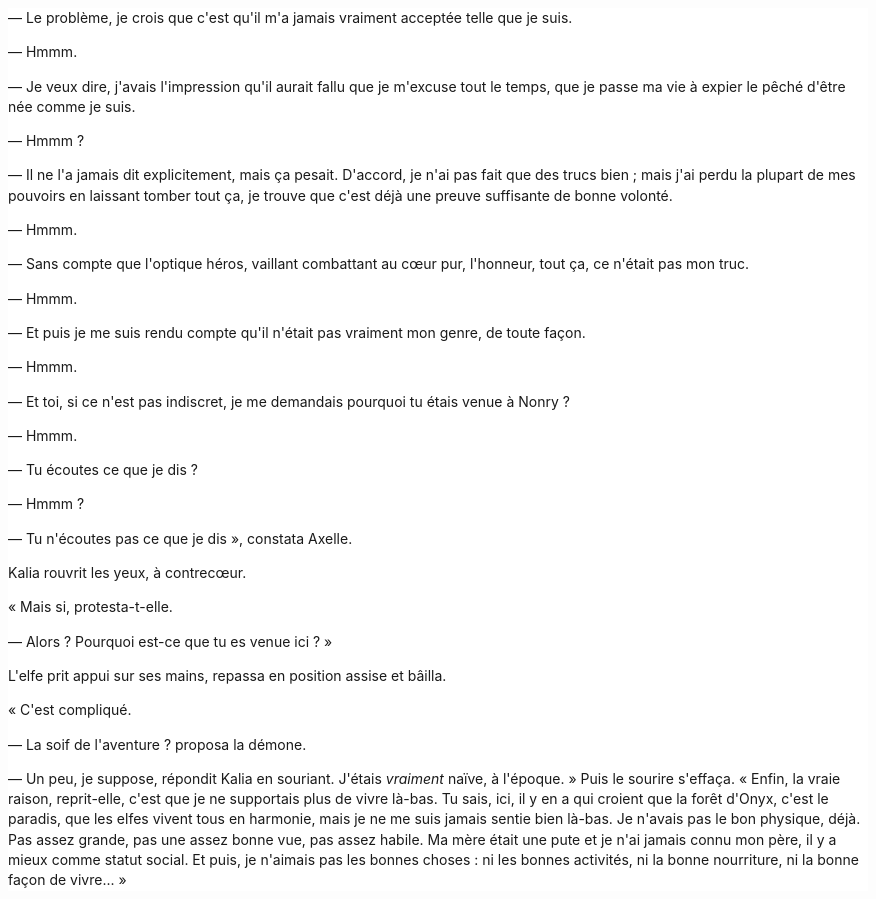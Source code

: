 — Le problème, je crois que c'est qu'il m'a
jamais vraiment acceptée telle que je suis.

— Hmmm.

— Je veux dire, j'avais l'impression qu'il aurait fallu que
je m'excuse tout le temps, que je passe ma vie à expier le pêché
d'être née comme je suis.

— Hmmm ?

— Il ne l'a jamais dit explicitement, mais ça pesait. D'accord,
je n'ai pas fait que des trucs bien ; mais j'ai perdu la plupart de mes
pouvoirs en laissant tomber tout ça, je trouve que c'est déjà une
preuve suffisante de bonne volonté.

— Hmmm.

— Sans compte que l'optique héros, vaillant combattant au cœur pur,
l'honneur, tout ça, ce n'était pas mon truc. 

— Hmmm.

— Et puis je me suis rendu compte qu'il n'était pas vraiment mon
genre, de toute façon.

— Hmmm.

— Et toi,  si ce n'est pas indiscret, je me demandais pourquoi tu
étais venue à Nonry ?

— Hmmm.

— Tu écoutes ce que je dis ?

— Hmmm ?

— Tu n'écoutes pas ce que je dis », constata Axelle.

Kalia rouvrit les yeux, à contrecœur.

« Mais si, protesta-t-elle. 

— Alors ? Pourquoi est-ce que tu es venue ici ? »

L'elfe prit appui sur ses mains, repassa en position assise et bâilla.

« C'est compliqué.

— La soif de l'aventure ? proposa la démone.

— Un peu, je suppose, répondit Kalia en souriant. J'étais
*vraiment* naïve, à l'époque. » Puis le sourire
s'effaça. « Enfin, la vraie raison, reprit-elle, c'est que je ne
supportais plus de vivre là-bas. Tu sais, ici, il y en a qui croient
que la forêt d'Onyx, c'est le paradis, que les elfes vivent tous en
harmonie, mais je ne me suis jamais sentie bien là-bas. Je n'avais pas
le bon physique, déjà. Pas assez grande, pas une assez bonne vue,
pas assez habile. Ma mère était une pute et je n'ai jamais connu mon
père, il y a mieux comme statut social. Et puis, je n'aimais pas les
bonnes choses : ni les bonnes activités, ni la bonne nourriture, ni
la bonne façon de vivre... »
